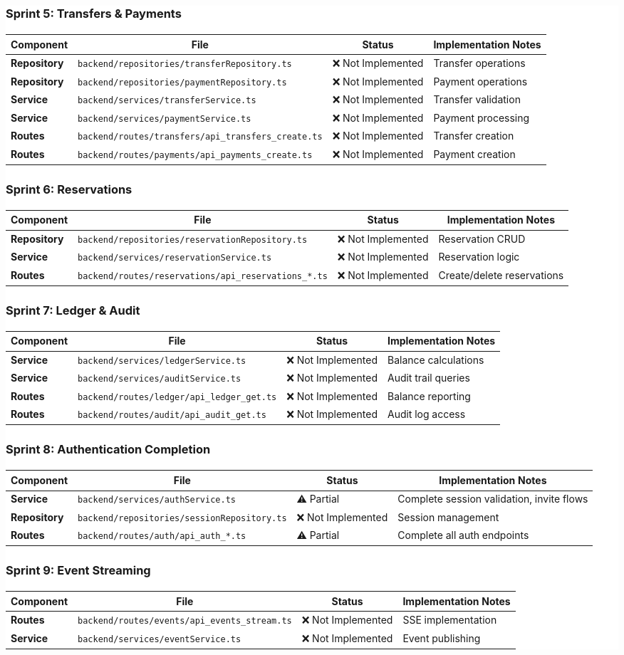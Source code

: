 ### **Sprint 5: Transfers & Payments**

| Component      | File                                               | Status             | Implementation Notes |
| -------------- | -------------------------------------------------- | ------------------ | -------------------- |
| **Repository** | `backend/repositories/transferRepository.ts`       | ❌ Not Implemented | Transfer operations  |
| **Repository** | `backend/repositories/paymentRepository.ts`        | ❌ Not Implemented | Payment operations   |
| **Service**    | `backend/services/transferService.ts`              | ❌ Not Implemented | Transfer validation  |
| **Service**    | `backend/services/paymentService.ts`               | ❌ Not Implemented | Payment processing   |
| **Routes**     | `backend/routes/transfers/api_transfers_create.ts` | ❌ Not Implemented | Transfer creation    |
| **Routes**     | `backend/routes/payments/api_payments_create.ts`   | ❌ Not Implemented | Payment creation     |

### **Sprint 6: Reservations**

| Component      | File                                                | Status             | Implementation Notes       |
| -------------- | --------------------------------------------------- | ------------------ | -------------------------- |
| **Repository** | `backend/repositories/reservationRepository.ts`     | ❌ Not Implemented | Reservation CRUD           |
| **Service**    | `backend/services/reservationService.ts`            | ❌ Not Implemented | Reservation logic          |
| **Routes**     | `backend/routes/reservations/api_reservations_*.ts` | ❌ Not Implemented | Create/delete reservations |

### **Sprint 7: Ledger & Audit**

| Component   | File                                      | Status             | Implementation Notes |
| ----------- | ----------------------------------------- | ------------------ | -------------------- |
| **Service** | `backend/services/ledgerService.ts`       | ❌ Not Implemented | Balance calculations |
| **Service** | `backend/services/auditService.ts`        | ❌ Not Implemented | Audit trail queries  |
| **Routes**  | `backend/routes/ledger/api_ledger_get.ts` | ❌ Not Implemented | Balance reporting    |
| **Routes**  | `backend/routes/audit/api_audit_get.ts`   | ❌ Not Implemented | Audit log access     |

### **Sprint 8: Authentication Completion**

| Component      | File                                        | Status             | Implementation Notes                      |
| -------------- | ------------------------------------------- | ------------------ | ----------------------------------------- |
| **Service**    | `backend/services/authService.ts`           | ⚠️ Partial         | Complete session validation, invite flows |
| **Repository** | `backend/repositories/sessionRepository.ts` | ❌ Not Implemented | Session management                        |
| **Routes**     | `backend/routes/auth/api_auth_*.ts`         | ⚠️ Partial         | Complete all auth endpoints               |

### **Sprint 9: Event Streaming**

| Component   | File                                         | Status             | Implementation Notes |
| ----------- | -------------------------------------------- | ------------------ | -------------------- |
| **Routes**  | `backend/routes/events/api_events_stream.ts` | ❌ Not Implemented | SSE implementation   |
| **Service** | `backend/services/eventService.ts`           | ❌ Not Implemented | Event publishing     |
